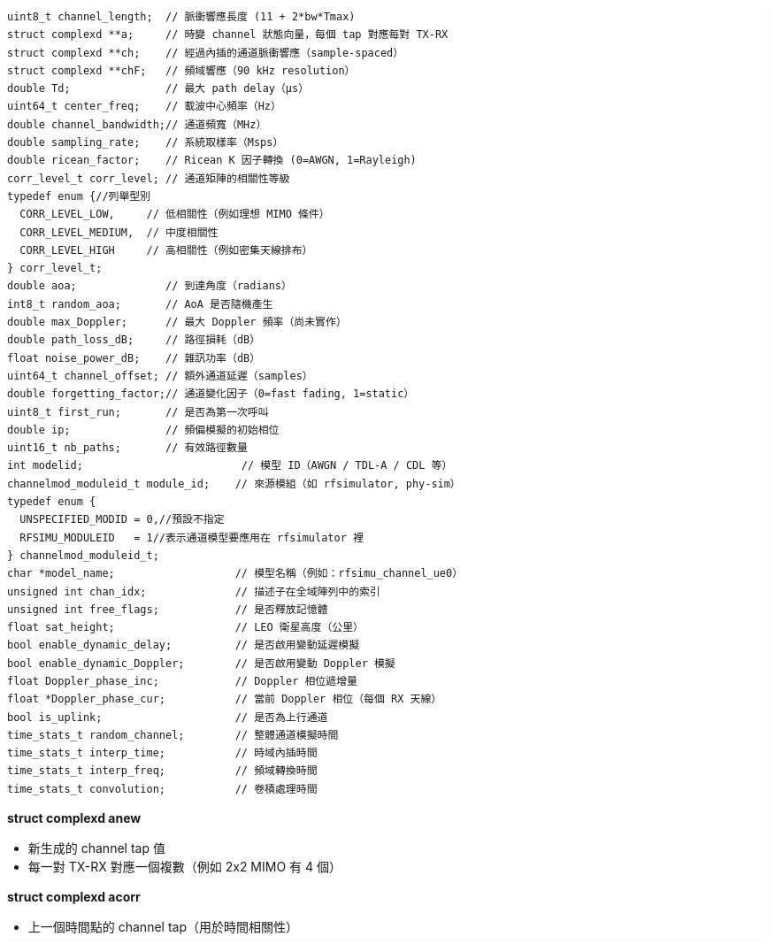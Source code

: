 ```
uint8_t channel_length;  // 脈衝響應長度 (11 + 2*bw*Tmax)
struct complexd **a;     // 時變 channel 狀態向量，每個 tap 對應每對 TX-RX
struct complexd **ch;    // 經過內插的通道脈衝響應（sample-spaced）
struct complexd **chF;   // 頻域響應（90 kHz resolution）
double Td;               // 最大 path delay（µs）
uint64_t center_freq;    // 載波中心頻率（Hz）
double channel_bandwidth;// 通道頻寬（MHz）
double sampling_rate;    // 系統取樣率（Msps）
double ricean_factor;    // Ricean K 因子轉換 (0=AWGN, 1=Rayleigh)
corr_level_t corr_level; // 通道矩陣的相關性等級
typedef enum {//列舉型別
  CORR_LEVEL_LOW,     // 低相關性（例如理想 MIMO 條件）
  CORR_LEVEL_MEDIUM,  // 中度相關性
  CORR_LEVEL_HIGH     // 高相關性（例如密集天線排布）
} corr_level_t;
double aoa;              // 到達角度（radians）
int8_t random_aoa;       // AoA 是否隨機產生
double max_Doppler;      // 最大 Doppler 頻率（尚未實作）
double path_loss_dB;     // 路徑損耗（dB）
float noise_power_dB;    // 雜訊功率（dB）
uint64_t channel_offset; // 額外通道延遲（samples）
double forgetting_factor;// 通道變化因子（0=fast fading, 1=static）
uint8_t first_run;       // 是否為第一次呼叫
double ip;               // 頻偏模擬的初始相位
uint16_t nb_paths;       // 有效路徑數量
int modelid;                         // 模型 ID（AWGN / TDL-A / CDL 等）
channelmod_moduleid_t module_id;    // 來源模組（如 rfsimulator, phy-sim）
typedef enum {
  UNSPECIFIED_MODID = 0,//預設不指定
  RFSIMU_MODULEID   = 1//表示通道模型要應用在 rfsimulator 裡
} channelmod_moduleid_t;
char *model_name;                   // 模型名稱（例如：rfsimu_channel_ue0）
unsigned int chan_idx;              // 描述子在全域陣列中的索引
unsigned int free_flags;            // 是否釋放記憶體
float sat_height;                   // LEO 衛星高度（公里）
bool enable_dynamic_delay;          // 是否啟用變動延遲模擬
bool enable_dynamic_Doppler;        // 是否啟用變動 Doppler 模擬
float Doppler_phase_inc;            // Doppler 相位遞增量
float *Doppler_phase_cur;           // 當前 Doppler 相位（每個 RX 天線）
bool is_uplink;                     // 是否為上行通道
time_stats_t random_channel;        // 整體通道模擬時間
time_stats_t interp_time;           // 時域內插時間
time_stats_t interp_freq;           // 頻域轉換時間
time_stats_t convolution;           // 卷積處理時間
```

**struct complexd anew**
- 新生成的 channel tap 值
- 每一對 TX-RX 對應一個複數（例如 2x2 MIMO 有 4 個）

**struct complexd acorr**
- 上一個時間點的 channel tap（用於時間相關性）
